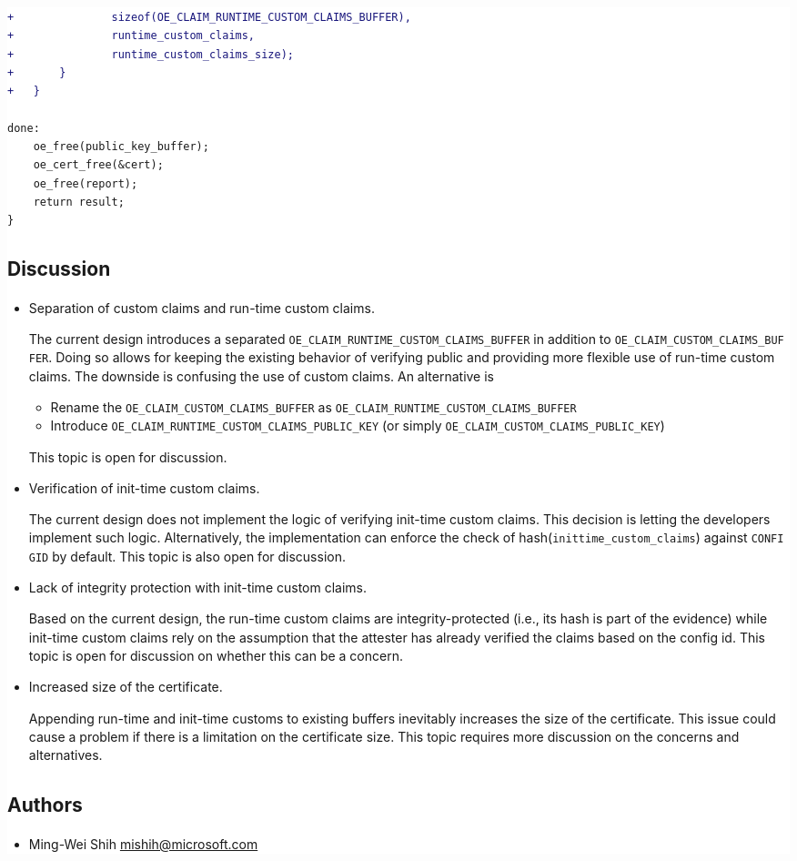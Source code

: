 ```diff
+               sizeof(OE_CLAIM_RUNTIME_CUSTOM_CLAIMS_BUFFER),
+               runtime_custom_claims,
+               runtime_custom_claims_size);
+       }
+   }

done:
    oe_free(public_key_buffer);
    oe_cert_free(&cert);
    oe_free(report);
    return result;
}
```

Discussion
--------

- Separation of custom claims and run-time custom claims.

  The current design introduces a separated `OE_CLAIM_RUNTIME_CUSTOM_CLAIMS_BUFFER`
  in addition to `OE_CLAIM_CUSTOM_CLAIMS_BUFFER`. Doing so allows for keeping
  the existing behavior of verifying public and providing more flexible use
  of run-time custom claims. The downside is confusing the use of custom claims.
  An alternative is
  - Rename the `OE_CLAIM_CUSTOM_CLAIMS_BUFFER` as `OE_CLAIM_RUNTIME_CUSTOM_CLAIMS_BUFFER`
  - Introduce `OE_CLAIM_RUNTIME_CUSTOM_CLAIMS_PUBLIC_KEY` (or simply `OE_CLAIM_CUSTOM_CLAIMS_PUBLIC_KEY`)

  This topic is open for discussion.

- Verification of init-time custom claims.

  The current design does not implement the logic of verifying init-time custom claims.
  This decision is letting the developers implement such logic. 
  Alternatively, the implementation can enforce the check of hash(`inittime_custom_claims`) against
  `CONFIGID` by default. This topic is also open for discussion.

- Lack of integrity protection with init-time custom claims.

  Based on the current design, the run-time custom claims are integrity-protected (i.e.,
  its hash is part of the evidence) while init-time custom claims rely on the
  assumption that the attester has already verified the claims based on the config id.
  This topic is open for discussion on whether this can be a concern.

- Increased size of the certificate.

  Appending run-time and init-time customs to existing buffers inevitably increases the size of the certificate.
  This issue could cause a problem if there is a limitation on the certificate size. This topic requires more discussion on
  the concerns and alternatives.

Authors
-------

- Ming-Wei Shih <mishih@microsoft.com>
